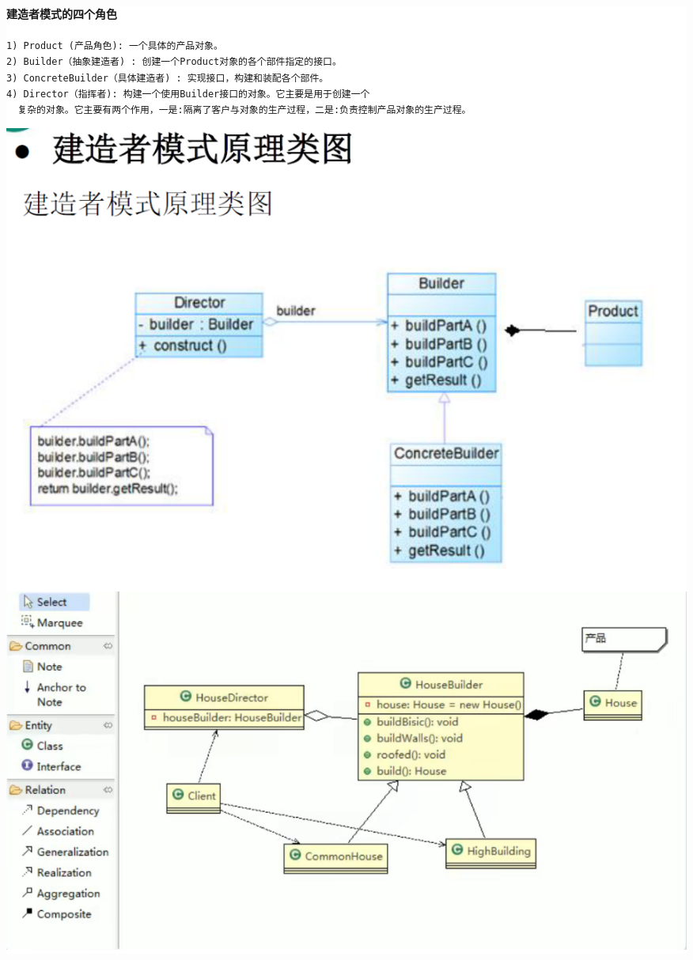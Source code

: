 #### 建造者模式的四个角色

    1) Product (产品角色): 一个具体的产品对象。
    2) Builder（抽象建造者) : 创建一个Product对象的各个部件指定的接口。
    3) ConcreteBuilder（具体建造者) : 实现接口，构建和装配各个部件。
    4) Director（指挥者): 构建一个使用Builder接口的对象。它主要是用于创建一个
      复杂的对象。它主要有两个作用，一是:隔离了客户与对象的生产过程，二是:负责控制产品对象的生产过程。

![](图片/建造者模式原理类图.png)

![](图片/建造者模式案例改进后.png)
